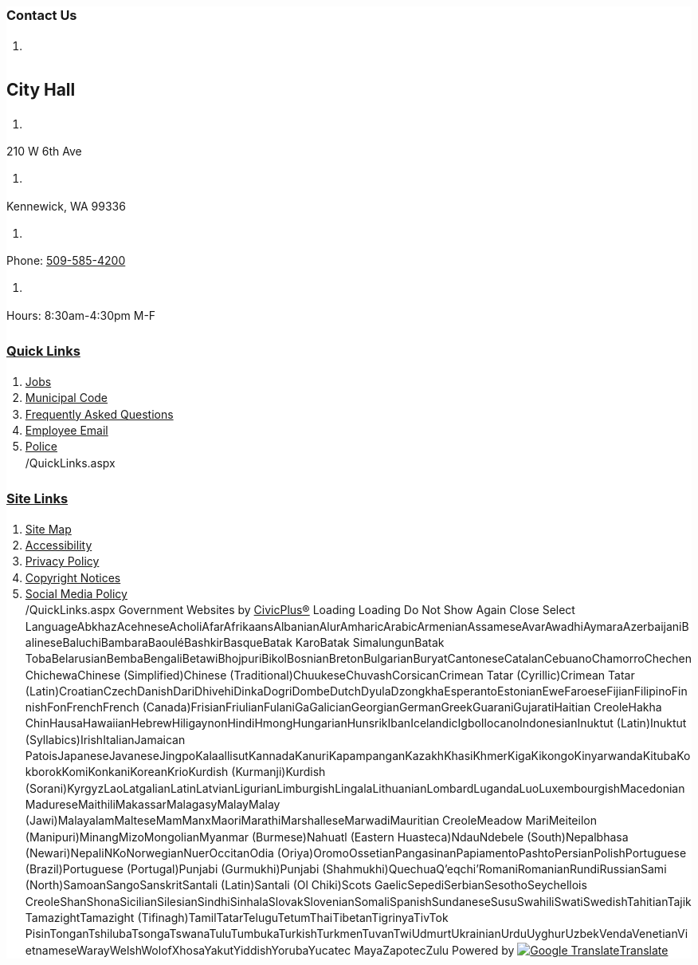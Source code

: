 ### Contact Us

 1.    

## City Hall   

 1.    

210 W 6th Ave   

 1.    

Kennewick, WA 99336   

 1.    

Phone: [509-585-4200]()    

 1.    

Hours: 8:30am-4:30pm M-F   

###  [Quick Links](https://www.go2kennewick.com/QuickLinks.aspx?CID=12,19) 

 1.  [Jobs](https://www.governmentjobs.com/careers/kennewick)  
 1.  [Municipal Code](https://library.municode.com/wa/kennewick/codes/code_of_ordinances)  
 1.  [Frequently Asked Questions](https://www.go2kennewick.com/FAQ.aspx)  
 1.  [Employee Email](https://owa.ci.kennewick.wa.us/owa)  
 1.  [Police](https://www.go2kennewick.com/1491/Police-Department)  
 /QuickLinks.aspx 

###  [Site Links](https://www.go2kennewick.com/QuickLinks.aspx?CID=12) 

 1.  [Site Map](https://www.go2kennewick.com/sitemap)  
 1.  [Accessibility](https://www.go2kennewick.com/accessibility)  
 1.  [Privacy Policy](https://www.go2kennewick.com/site/privacy)  
 1.  [Copyright Notices](https://www.go2kennewick.com/site/copyright)  
 1.  [Social Media Policy](https://www.go2kennewick.com/1025)  
 /QuickLinks.aspx Government Websites by [CivicPlus®](https://connect.civicplus.com/referral)  Loading Loading Do Not Show Again Close Select LanguageAbkhazAcehneseAcholiAfarAfrikaansAlbanianAlurAmharicArabicArmenianAssameseAvarAwadhiAymaraAzerbaijaniBalineseBaluchiBambaraBaouléBashkirBasqueBatak KaroBatak SimalungunBatak TobaBelarusianBembaBengaliBetawiBhojpuriBikolBosnianBretonBulgarianBuryatCantoneseCatalanCebuanoChamorroChechenChichewaChinese (Simplified)Chinese (Traditional)ChuukeseChuvashCorsicanCrimean Tatar (Cyrillic)Crimean Tatar (Latin)CroatianCzechDanishDariDhivehiDinkaDogriDombeDutchDyulaDzongkhaEsperantoEstonianEweFaroeseFijianFilipinoFinnishFonFrenchFrench (Canada)FrisianFriulianFulaniGaGalicianGeorgianGermanGreekGuaraniGujaratiHaitian CreoleHakha ChinHausaHawaiianHebrewHiligaynonHindiHmongHungarianHunsrikIbanIcelandicIgboIlocanoIndonesianInuktut (Latin)Inuktut (Syllabics)IrishItalianJamaican PatoisJapaneseJavaneseJingpoKalaallisutKannadaKanuriKapampanganKazakhKhasiKhmerKigaKikongoKinyarwandaKitubaKokborokKomiKonkaniKoreanKrioKurdish (Kurmanji)Kurdish (Sorani)KyrgyzLaoLatgalianLatinLatvianLigurianLimburgishLingalaLithuanianLombardLugandaLuoLuxembourgishMacedonianMadureseMaithiliMakassarMalagasyMalayMalay (Jawi)MalayalamMalteseMamManxMaoriMarathiMarshalleseMarwadiMauritian CreoleMeadow MariMeiteilon (Manipuri)MinangMizoMongolianMyanmar (Burmese)Nahuatl (Eastern Huasteca)NdauNdebele (South)Nepalbhasa (Newari)NepaliNKoNorwegianNuerOccitanOdia (Oriya)OromoOssetianPangasinanPapiamentoPashtoPersianPolishPortuguese (Brazil)Portuguese (Portugal)Punjabi (Gurmukhi)Punjabi (Shahmukhi)QuechuaQʼeqchiʼRomaniRomanianRundiRussianSami (North)SamoanSangoSanskritSantali (Latin)Santali (Ol Chiki)Scots GaelicSepediSerbianSesothoSeychellois CreoleShanShonaSicilianSilesianSindhiSinhalaSlovakSlovenianSomaliSpanishSundaneseSusuSwahiliSwatiSwedishTahitianTajikTamazightTamazight (Tifinagh)TamilTatarTeluguTetumThaiTibetanTigrinyaTivTok PisinTonganTshilubaTsongaTswanaTuluTumbukaTurkishTurkmenTuvanTwiUdmurtUkrainianUrduUyghurUzbekVendaVenetianVietnameseWarayWelshWolofXhosaYakutYiddishYorubaYucatec MayaZapotecZulu Powered by  [![Google Translate](images/3f3f3a8d0882c4edd13c1755632554f3042dd0f45af91da1e753b94d76c2513f.googlelogo_color_42x16dp.png)Translate](https://translate.google.com)  

